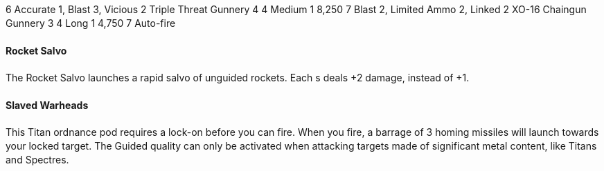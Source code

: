<td style="text-align:center">6</td>
<td style="text-align:left">Accurate 1, Blast 3, Vicious 2</td>
</tr>
<tr>
<td style="text-align:left">Triple Threat</td>
<td style="text-align:left">Gunnery</td>
<td style="text-align:center">4</td>
<td style="text-align:center">4</td>
<td style="text-align:left">Medium</td>
<td style="text-align:center">1</td>
<td style="text-align:right">8,250</td>
<td style="text-align:center">7</td>
<td style="text-align:left">Blast 2, Limited Ammo 2, Linked 2</td>
</tr>
<tr>
<td style="text-align:left">XO-16 Chaingun</td>
<td style="text-align:left">Gunnery</td>
<td style="text-align:center">3</td>
<td style="text-align:center">4</td>
<td style="text-align:left">Long</td>
<td style="text-align:center">1</td>
<td style="text-align:right">4,750</td>
<td style="text-align:center">7</td>
<td style="text-align:left">Auto-fire</td>
</tr>
</tbody>

</table>

#### Rocket Salvo

The Rocket Salvo launches a rapid salvo of unguided rockets. Each <span class='symbols'>s</span> deals +2 damage, instead of +1.

#### Slaved Warheads

This Titan ordnance pod requires a lock-on before you can fire. When you fire, a barrage of 3 homing missiles will launch towards your locked target. The Guided quality can only be activated when attacking targets made of significant metal content, like Titans and Spectres.

<table class='wide' style="margin-top:-62em;">
<caption>Titan Ordnance</caption>

<thead>
<tr>
<th style="text-align:left">Name</th>
<th style="text-align:left">Skill</th>
<th style="text-align:center">Damage</th>
<th style="text-align:center">Crit.</th>
<th style="text-align:left">Range</th>
<th style="text-align:center">HP</th>
<th style="text-align:right">Price</th>
<th style="text-align:center">Rarity</th>
<th style="text-align:left">Special</th>
</tr>
</thead>
<tbody>
<tr>
<td style="text-align:left">Broadsword</td>
<td style="text-align:left">Pilot&nbsp;(Titan)</td>
<td style="text-align:center">4</td>
<td style="text-align:center">2</td>
<td style="text-align:left">Engaged</td>
<td style="text-align:center">1</td>
<td style="text-align:right">2,625</td>
<td style="text-align:center">7</td>
